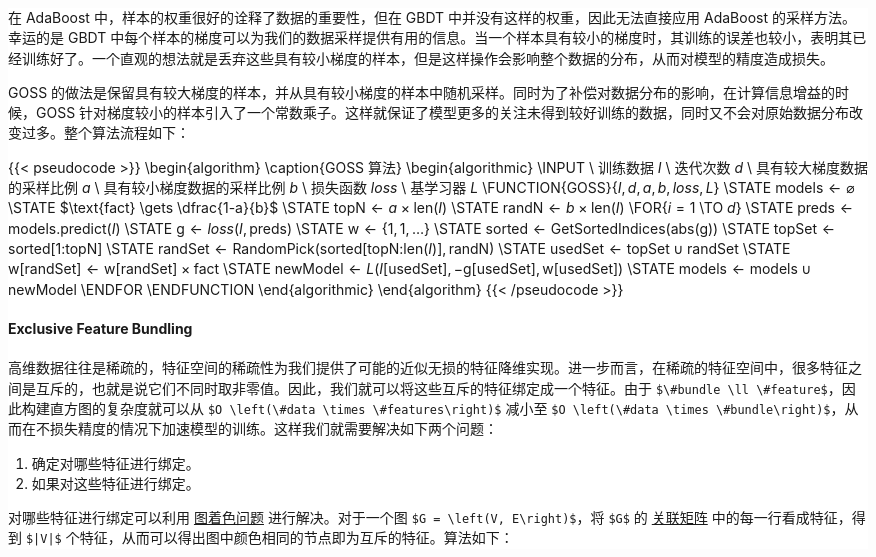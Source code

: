 在 AdaBoost 中，样本的权重很好的诠释了数据的重要性，但在 GBDT 中并没有这样的权重，因此无法直接应用 AdaBoost 的采样方法。幸运的是 GBDT 中每个样本的梯度可以为我们的数据采样提供有用的信息。当一个样本具有较小的梯度时，其训练的误差也较小，表明其已经训练好了。一个直观的想法就是丢弃这些具有较小梯度的样本，但是这样操作会影响整个数据的分布，从而对模型的精度造成损失。

GOSS 的做法是保留具有较大梯度的样本，并从具有较小梯度的样本中随机采样。同时为了补偿对数据分布的影响，在计算信息增益的时候，GOSS 针对梯度较小的样本引入了一个常数乘子。这样就保证了模型更多的关注未得到较好训练的数据，同时又不会对原始数据分布改变过多。整个算法流程如下：

{{< pseudocode >}}
\begin{algorithm}
\caption{GOSS 算法}
\begin{algorithmic}
\INPUT \\
    训练数据 $I$ \\
    迭代次数 $d$ \\
    具有较大梯度数据的采样比例 $a$ \\
    具有较小梯度数据的采样比例 $b$ \\
    损失函数 $loss$ \\
    基学习器 $L$
\FUNCTION{GOSS}{$I, d, a, b, loss, L$}
\STATE $\text{models} \gets \varnothing$
\STATE $\text{fact} \gets \dfrac{1-a}{b}$
\STATE $\text{topN} \gets a \times \text{len} \left(I\right)$
\STATE $\text{randN} \gets b \times \text{len} \left(I\right)$
\FOR{$i = 1$ \TO $d$}
    \STATE $\text{preds} \gets \text{models.predict} \left(I\right)$
    \STATE $\text{g} \gets loss \left(I, \text{preds}\right)$
    \STATE $\text{w} \gets \left\{1, 1, \dotsc\right\}$
    \STATE $\text{sorted} \gets \text{GetSortedIndices} \left(\text{abs} \left(\text{g}\right)\right)$
    \STATE $\text{topSet} \gets \text{sorted[1:topN]}$
    \STATE $\text{randSet} \gets \text{RandomPick} \left(\text{sorted[topN:len}\left(I\right)\text{]}, \text{randN}\right)$
    \STATE $\text{usedSet} \gets \text{topSet} \cup \text{randSet}$
    \STATE $\text{w[randSet]} \gets \text{w[randSet]} \times \text{fact}$
    \STATE $\text{newModel} \gets L \left(I \text{[usedSet]}, - \text{g[usedSet]}, \text{w[usedSet]}\right)$
    \STATE $\text{models} \gets \text{models} \cup \text{newModel}$
\ENDFOR
\ENDFUNCTION
\end{algorithmic}
\end{algorithm}
{{< /pseudocode >}}

#### Exclusive Feature Bundling

高维数据往往是稀疏的，特征空间的稀疏性为我们提供了可能的近似无损的特征降维实现。进一步而言，在稀疏的特征空间中，很多特征之间是互斥的，也就是说它们不同时取非零值。因此，我们就可以将这些互斥的特征绑定成一个特征。由于 `$\#bundle \ll \#feature$`，因此构建直方图的复杂度就可以从 `$O \left(\#data \times \#features\right)$` 减小至 `$O \left(\#data \times \#bundle\right)$`，从而在不损失精度的情况下加速模型的训练。这样我们就需要解决如下两个问题：

1. 确定对哪些特征进行绑定。
2. 如果对这些特征进行绑定。

对哪些特征进行绑定可以利用 [图着色问题](https://en.wikipedia.org/wiki/Graph_coloring) 进行解决。对于一个图 `$G = \left(V, E\right)$`，将 `$G$` 的 [关联矩阵](https://en.wikipedia.org/wiki/Incidence_matrix) 中的每一行看成特征，得到 `$|V|$` 个特征，从而可以得出图中颜色相同的节点即为互斥的特征。算法如下：


[^JPMML-SkLearn]: https://github.com/jpmml/jpmml-sklearn
[^JPMML-XGBoost]: https://github.com/jpmml/jpmml-xgboost
[^ONNX]: https://github.com/onnx/onnx
[^WinMLTools]: https://pypi.org/project/winmltools
[^ONNXMLTools]: https://github.com/onnx/onnxmltools
[^CatBoost-Save-Model]: https://tech.yandex.com/catboost/doc/dg/concepts/python-reference_catboost_save_model-docpage
[^XGBoost-GPU]: https://xgboost.readthedocs.io/en/latest/gpu/index.html
[^LightGBM-GPU]: https://lightgbm.readthedocs.io/en/latest/GPU-Tutorial.html
[^CatBoost-GPU]: https://tech.yandex.com/catboost/doc/dg/features/training-on-gpu-docpage
[^dietterich2000ensemble]: Dietterich, T. G. (2000, June). Ensemble methods in machine learning. In _International workshop on multiple classifier systems_ (pp. 1-15).
[^dietterich2002ensemble]: Dietterich, T. G. (2002). _Ensemble Learning, The Handbook of Brain Theory and Neural Networks_, MA Arbib.
[^hyafil1976constructing]: Laurent, H., & Rivest, R. L. (1976). Constructing optimal binary decision trees is NP-complete. _Information processing letters_, 5(1), 15-17.
[^blum1992training]: Blum, A., & Rivest, R. L. (1989). Training a 3-node neural network is NP-complete. In _Advances in neural information processing systems_ (pp. 494-501).
[^breiman1996bagging]: Breiman, L. (1996). Bagging predictors. _Machine learning, 24_(2), 123-140.
[^breiman2001random]: Breiman, L. (2001). Random forests. _Machine learning, 45_(1), 5-32.
[^fernandez2014we]: Fernández-Delgado, M., Cernadas, E., Barro, S., & Amorim, D. (2014). Do we need hundreds of classifiers to solve real world classification problems?. _The Journal of Machine Learning Research, 15_(1), 3133-3181.
[^freund1997decision]: Freund, Y., & Schapire, R. E. (1997). A decision-theoretic generalization of on-line learning and an application to boosting. _Journal of computer and system sciences, 55_(1), 119-139.
[^chen2016xgboost]: Chen, T., & Guestrin, C. (2016). XGBoost: A Scalable Tree Boosting System. In _Proceedings of the 22Nd ACM SIGKDD International Conference on Knowledge Discovery and Data Mining_ (pp. 785–794).
[^ke2017lightgbm]: Ke, G., Meng, Q., Finley, T., Wang, T., Chen, W., Ma, W., … Liu, T.-Y. (2017). LightGBM: A Highly Efficient Gradient Boosting Decision Tree. In I. Guyon, U. V. Luxburg, S. Bengio, H. Wallach, R. Fergus, S. Vishwanathan, & R. Garnett (Eds.), _Advances in Neural Information Processing Systems 30_ (pp. 3146–3154).
[^shi2007best]: Shi, H. (2007). _Best-first Decision Tree Learning_ (Thesis). The University of Waikato.
[^dorogush2018catboost]: Dorogush, A. V., Ershov, V., & Gulin, A. (2018). CatBoost: gradient boosting with categorical features support. _arXiv preprint arXiv:1810.11363_
[^prokhorenkova2018catBoost]: Prokhorenkova, L., Gusev, G., Vorobev, A., Dorogush, A. V., & Gulin, A. (2018). CatBoost: unbiased boosting with categorical features. In S. Bengio, H. Wallach, H. Larochelle, K. Grauman, N. Cesa-Bianchi, & R. Garnett (Eds.), _Advances in Neural Information Processing Systems 31_ (pp. 6637–6647).
[^zhang2013domain]: Zhang, K., Schölkopf, B., Muandet, K., & Wang, Z. (2013, February). Domain adaptation under target and conditional shift. In _International Conference on Machine Learning_ (pp. 819-827).
[^wolpert1992stacked]: Wolpert, D. H. (1992). Stacked generalization. _Neural networks, 5_(2), 241-259.
[^breiman1996stacked]: Breiman, L. (1996). Stacked regressions. _Machine learning, 24_(1), 49-64.
[^zhouzhihua2016machine]: 周志华. (2016). _机器学习_. 清华大学出版社.